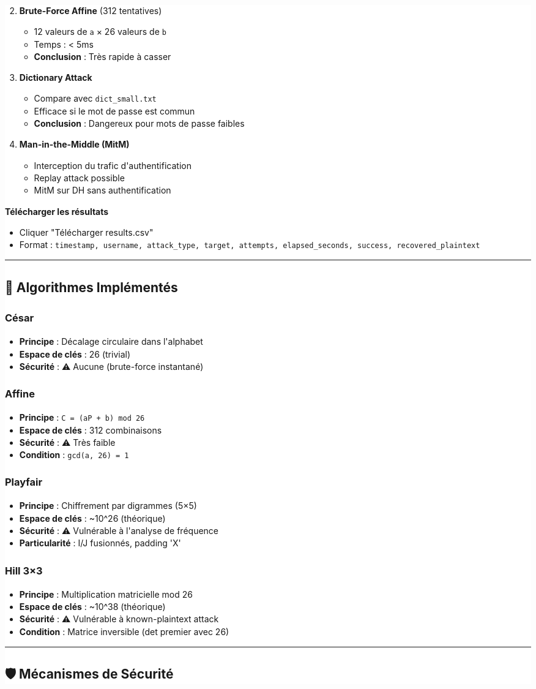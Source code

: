 2. **Brute-Force Affine** (312 tentatives)
   - 12 valeurs de `a` × 26 valeurs de `b`
   - Temps : < 5ms
   - **Conclusion** : Très rapide à casser

3. **Dictionary Attack**
   - Compare avec `dict_small.txt`
   - Efficace si le mot de passe est commun
   - **Conclusion** : Dangereux pour mots de passe faibles

4. **Man-in-the-Middle (MitM)**
   - Interception du trafic d'authentification
   - Replay attack possible
   - MitM sur DH sans authentification

**Télécharger les résultats**
- Cliquer "Télécharger results.csv"
- Format : `timestamp, username, attack_type, target, attempts, elapsed_seconds, success, recovered_plaintext`

---

## 🔬 Algorithmes Implémentés

### César
- **Principe** : Décalage circulaire dans l'alphabet
- **Espace de clés** : 26 (trivial)
- **Sécurité** : ⚠️ Aucune (brute-force instantané)

### Affine
- **Principe** : `C = (aP + b) mod 26`
- **Espace de clés** : 312 combinaisons
- **Sécurité** : ⚠️ Très faible
- **Condition** : `gcd(a, 26) = 1`

### Playfair
- **Principe** : Chiffrement par digrammes (5×5)
- **Espace de clés** : ~10^26 (théorique)
- **Sécurité** : ⚠️ Vulnérable à l'analyse de fréquence
- **Particularité** : I/J fusionnés, padding 'X'

### Hill 3×3
- **Principe** : Multiplication matricielle mod 26
- **Espace de clés** : ~10^38 (théorique)
- **Sécurité** : ⚠️ Vulnérable à known-plaintext attack
- **Condition** : Matrice inversible (det premier avec 26)

---

## 🛡️ Mécanismes de Sécurité
